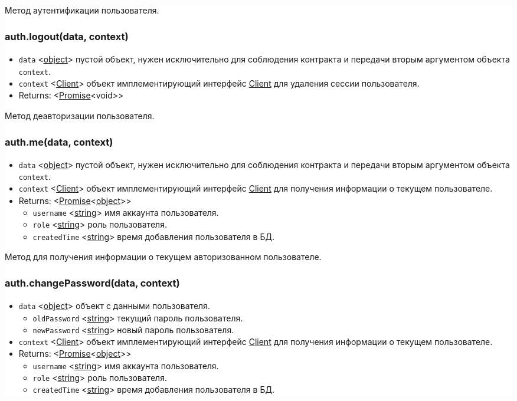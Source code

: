 Метод аутентификации пользователя.

### **auth.logout(data, context)<a name="auth-logout"></a>**

- `data` <[object](https://developer.mozilla.org/en-US/docs/Web/JavaScript/Reference/Global_Objects/Object)> пустой объект, нужен исключительно для соблюдения контракта и передачи вторым аргументом объекта `context`.
- `context` <[Client](#client-interface)> объект имплементирующий интерфейс [Client](#client-interface) для удаления сессии пользователя.
- Returns: <[Promise](https://developer.mozilla.org/ru/docs/Web/JavaScript/Reference/Global_Objects/Promise)\<void>>

Метод деавторизации пользователя.

### **auth.me(data, context)<a name="auth-me"></a>**

- `data` <[object](https://developer.mozilla.org/en-US/docs/Web/JavaScript/Reference/Global_Objects/Object)> пустой объект, нужен исключительно для соблюдения контракта и передачи вторым аргументом объекта `context`.
- `context` <[Client](#client-interface)> объект имплементирующий интерфейс [Client](#client-interface) для получения информации о текущем пользователе.
- Returns: <[Promise](https://developer.mozilla.org/ru/docs/Web/JavaScript/Reference/Global_Objects/Promise)<[object](https://developer.mozilla.org/en-US/docs/Web/JavaScript/Reference/Global_Objects/Object)>>
  - `username` <[string](https://developer.mozilla.org/en-US/docs/Web/JavaScript/Data_structures#string_type)> имя аккаунта пользователя.
  - `role` <[string](https://developer.mozilla.org/en-US/docs/Web/JavaScript/Data_structures#string_type)> роль пользователя.
  - `createdTime` <[string](https://developer.mozilla.org/en-US/docs/Web/JavaScript/Data_structures#string_type)> время добавления пользователя в БД.

Метод для получения информации о текущем авторизованном пользователе.

### **auth.changePassword(data, context)<a name="auth-change-password"></a>**

- `data` <[object](https://developer.mozilla.org/en-US/docs/Web/JavaScript/Reference/Global_Objects/Object)> объект с данными пользователя.
  - `oldPassword` <[string](https://developer.mozilla.org/en-US/docs/Web/JavaScript/Data_structures#string_type)> текущий пароль пользователя.
  - `newPassword` <[string](https://developer.mozilla.org/en-US/docs/Web/JavaScript/Data_structures#string_type)> новый пароль пользователя.
- `context` <[Client](#client-interface)> объект имплементирующий интерфейс [Client](#client-interface) для получения информации о текущем пользователе.
- Returns: <[Promise](https://developer.mozilla.org/ru/docs/Web/JavaScript/Reference/Global_Objects/Promise)<[object](https://developer.mozilla.org/en-US/docs/Web/JavaScript/Reference/Global_Objects/Object)>>
  - `username` <[string](https://developer.mozilla.org/en-US/docs/Web/JavaScript/Data_structures#string_type)> имя аккаунта пользователя.
  - `role` <[string](https://developer.mozilla.org/en-US/docs/Web/JavaScript/Data_structures#string_type)> роль пользователя.
  - `createdTime` <[string](https://developer.mozilla.org/en-US/docs/Web/JavaScript/Data_structures#string_type)> время добавления пользователя в БД.
